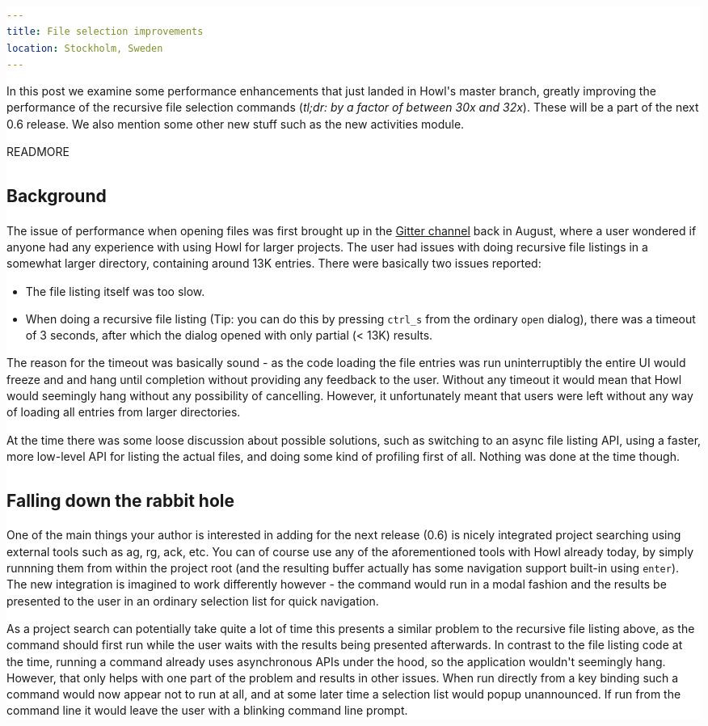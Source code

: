 ```yaml
---
title: File selection improvements
location: Stockholm, Sweden
---
```


In this post we examine some performance enhancements that just landed in Howl's
master branch, greatly improving the performance of the recursive file selection
commands (_tl;dr: by a factor of between 30x and 32x_). These will be a part of
the next 0.6 release. We also mention some other new stuff such as the new
activities module.

READMORE

## Background

The issue of performance when opening files was first brought up in the [Gitter
channel](https://gitter.im/howl-editor/howl) back in August, where a user
wondered if anyone had any experience with using Howl for larger projects. The
user had issues with doing recursive file listings in a somewhat larger
directory, containing around 13K entries. There were basically two issues
reported:

- The file listing itself was too slow.

- When doing a recursive file listing (Tip: you can do this by pressing `ctrl_s`
from the ordinary `open` dialog), there was a timeout of 3 seconds, after which
the dialog opened with only partial (< 13K) results.

The reason for the timeout was basically sound - as the code loading the file
entries was run uninterruptibly the entire UI would freeze and and hang until
completion without providing any feedback to the user. Without any timeout it
would mean that Howl would seemingly hang without any possibility of cancelling.
However, it unfortunately meant that users were left without any way of loading
all entries from larger directories.

At the time there was some loose discussion about possible solutions, such as
switching to an async file listing API, using a faster, more low-level API for
listing the actual files, and doing some kind of profiling first of all. Nothing
was done at the time though.

## Falling down the rabbit hole

One of the main things your author is interested in adding for the next release
(0.6) is nicely integrated project searching using external tools such as ag,
rg, ack, etc. You can of course use any of the aforementioned tools with Howl
already today, by simply runnning them from within the project root (and the
resulting buffer actually has some navigation support built-in using `enter`).
The new integration is imagined to work differently however - the command would
run in a modal fashion and the results be presented to the user in an ordinary
selection list for quick navigation.

As a project search can potentially take quite a lot of time this presents a
similar problem to the recursive file listing above, as the command should first
run while the user waits with the results being presented afterwards. In
contrast to the file listing code at the time, running a command already uses
asynchronous APIs under the hood, so the application wouldn't seemingly hang.
However, that only helps with one part of the problem and results in other
issues. When run directly from a key binding such a command would now appear not
to run at all, and at some later time a selection list would popup unannounced.
If run from the command line it would leave the user with a blinking command
line prompt.
